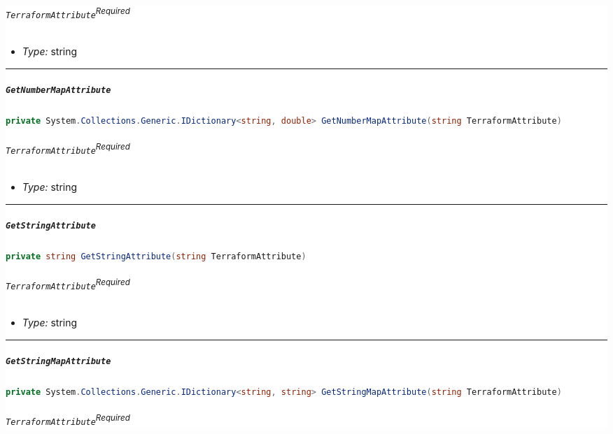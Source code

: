 ###### `TerraformAttribute`<sup>Required</sup> <a name="TerraformAttribute" id="rhizo-co-terraform-provider-opsgenie.teamRoutingRule.TeamRoutingRule.getNumberListAttribute.parameter.terraformAttribute"></a>

- *Type:* string

---

##### `GetNumberMapAttribute` <a name="GetNumberMapAttribute" id="rhizo-co-terraform-provider-opsgenie.teamRoutingRule.TeamRoutingRule.getNumberMapAttribute"></a>

```csharp
private System.Collections.Generic.IDictionary<string, double> GetNumberMapAttribute(string TerraformAttribute)
```

###### `TerraformAttribute`<sup>Required</sup> <a name="TerraformAttribute" id="rhizo-co-terraform-provider-opsgenie.teamRoutingRule.TeamRoutingRule.getNumberMapAttribute.parameter.terraformAttribute"></a>

- *Type:* string

---

##### `GetStringAttribute` <a name="GetStringAttribute" id="rhizo-co-terraform-provider-opsgenie.teamRoutingRule.TeamRoutingRule.getStringAttribute"></a>

```csharp
private string GetStringAttribute(string TerraformAttribute)
```

###### `TerraformAttribute`<sup>Required</sup> <a name="TerraformAttribute" id="rhizo-co-terraform-provider-opsgenie.teamRoutingRule.TeamRoutingRule.getStringAttribute.parameter.terraformAttribute"></a>

- *Type:* string

---

##### `GetStringMapAttribute` <a name="GetStringMapAttribute" id="rhizo-co-terraform-provider-opsgenie.teamRoutingRule.TeamRoutingRule.getStringMapAttribute"></a>

```csharp
private System.Collections.Generic.IDictionary<string, string> GetStringMapAttribute(string TerraformAttribute)
```

###### `TerraformAttribute`<sup>Required</sup> <a name="TerraformAttribute" id="rhizo-co-terraform-provider-opsgenie.teamRoutingRule.TeamRoutingRule.getStringMapAttribute.parameter.terraformAttribute"></a>

